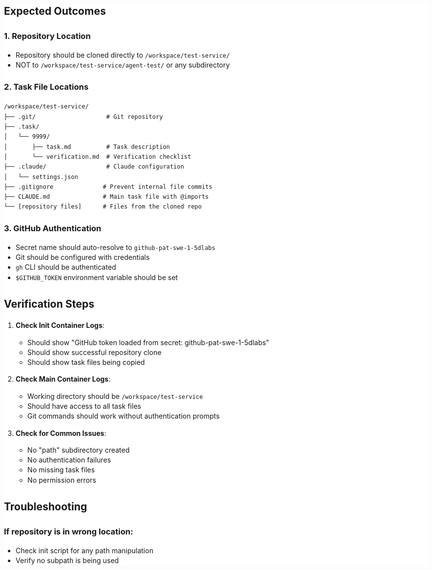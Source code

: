 ## Expected Outcomes

### 1. Repository Location
- Repository should be cloned directly to `/workspace/test-service/`
- NOT to `/workspace/test-service/agent-test/` or any subdirectory

### 2. Task File Locations
```
/workspace/test-service/
├── .git/                    # Git repository
├── .task/
│   └── 9999/
│       ├── task.md          # Task description
│       └── verification.md  # Verification checklist
├── .claude/                 # Claude configuration
│   └── settings.json
├── .gitignore              # Prevent internal file commits
├── CLAUDE.md               # Main task file with @imports
└── [repository files]      # Files from the cloned repo
```

### 3. GitHub Authentication
- Secret name should auto-resolve to `github-pat-swe-1-5dlabs`
- Git should be configured with credentials
- `gh` CLI should be authenticated
- `$GITHUB_TOKEN` environment variable should be set

## Verification Steps

1. **Check Init Container Logs**:
   - Should show "GitHub token loaded from secret: github-pat-swe-1-5dlabs"
   - Should show successful repository clone
   - Should show task files being copied

2. **Check Main Container Logs**:
   - Working directory should be `/workspace/test-service`
   - Should have access to all task files
   - Git commands should work without authentication prompts

3. **Check for Common Issues**:
   - No "path" subdirectory created
   - No authentication failures
   - No missing task files
   - No permission errors

## Troubleshooting

### If repository is in wrong location:
- Check init script for any path manipulation
- Verify no subpath is being used

